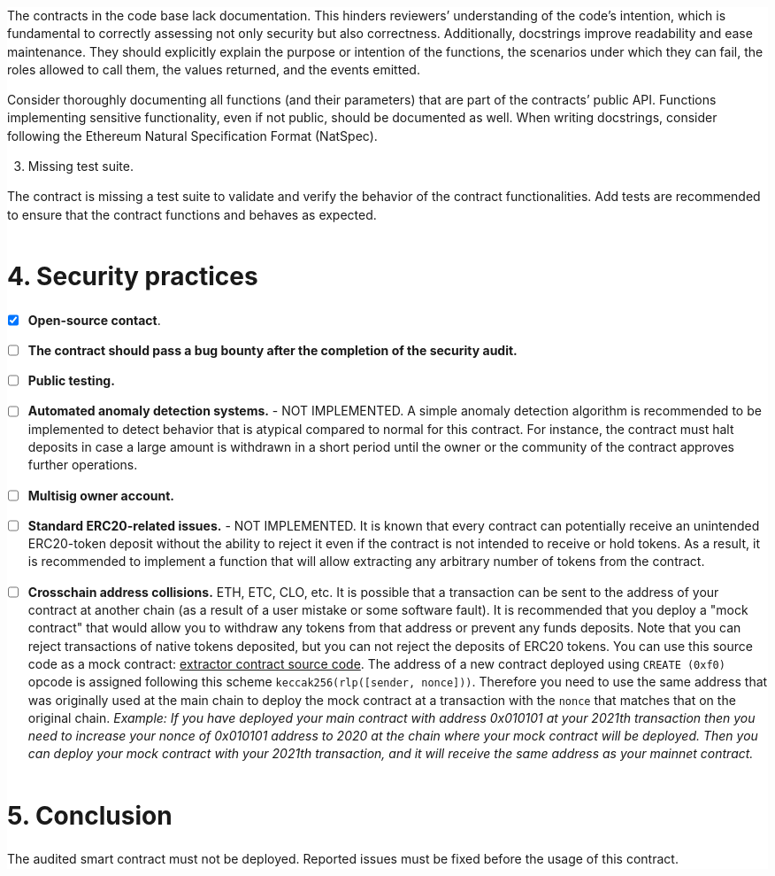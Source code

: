 The contracts in the code base lack documentation. This hinders reviewers’ understanding of the code’s intention, which is fundamental to correctly assessing not only security but also correctness. Additionally, docstrings improve readability and ease maintenance. They should explicitly explain the purpose or intention of the functions, the scenarios under which they can fail, the roles allowed to call them, the values returned, and the events emitted.

Consider thoroughly documenting all functions (and their parameters) that are part of the contracts’ public API. Functions implementing sensitive functionality, even if not public, should be documented as well. When writing docstrings, consider following the Ethereum Natural Specification Format (NatSpec).

3. Missing test suite.

The contract is missing a test suite to validate and verify the behavior of the contract functionalities. Add tests are recommended to ensure that the contract functions and behaves as expected.



# 4. Security practices

- [x] **Open-source contact**.
- [ ] **The contract should pass a bug bounty after the completion of the security audit.**
- [ ] **Public testing.**
- [ ] **Automated anomaly detection systems.** - NOT IMPLEMENTED. A simple anomaly detection algorithm is recommended to be implemented to detect behavior that is atypical compared to normal for this contract. For instance, the contract must halt deposits in case a large amount is withdrawn in a short period until the owner or the community of the contract approves further operations.
- [ ] **Multisig owner account.**
- [ ] **Standard ERC20-related issues.** - NOT IMPLEMENTED. It is known that every contract can potentially receive an unintended ERC20-token deposit without the ability to reject it even if the contract is not intended to receive or hold tokens. As a result, it is recommended to implement a function that will allow extracting any arbitrary number of tokens from the contract.
- [ ] **Crosschain address collisions.** ETH, ETC, CLO, etc. It is possible that a transaction can be sent to the address of your contract at another chain (as a result of a user mistake or some software fault). It is recommended that you deploy a "mock contract" that would allow you to withdraw any tokens from that address or prevent any funds deposits. Note that you can reject transactions of native tokens deposited, but you can not reject the deposits of ERC20 tokens. You can use this source code as a mock contract: [extractor contract source code](https://github.com/EthereumCommonwealth/GNT-emergency-extractor-contract/blob/master/extractor.sol). The address of a new contract deployed using `CREATE (0xf0)` opcode is assigned following this scheme `keccak256(rlp([sender, nonce]))`. Therefore you need to use the same address that was originally used at the main chain to deploy the mock contract at a transaction with the `nonce` that matches that on the original chain. _Example: If you have deployed your main contract with address 0x010101 at your 2021th transaction then you need to increase your nonce of 0x010101 address to 2020 at the chain where your mock contract will be deployed. Then you can deploy your mock contract with your 2021th transaction, and it will receive the same address as your mainnet contract._


# 5. Conclusion

The audited smart contract must not be deployed. Reported issues must be fixed before the usage of this contract.
